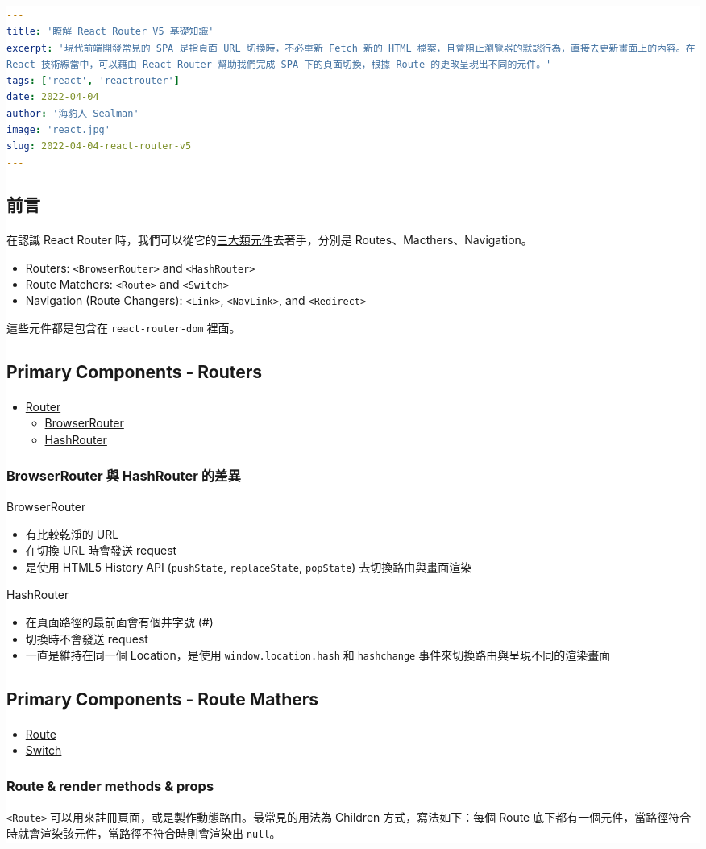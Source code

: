 ```yaml
---
title: '瞭解 React Router V5 基礎知識'
excerpt: '現代前端開發常見的 SPA 是指頁面 URL 切換時，不必重新 Fetch 新的 HTML 檔案，且會阻止瀏覽器的默認行為，直接去更新畫面上的內容。在 React 技術線當中，可以藉由 React Router 幫助我們完成 SPA 下的頁面切換，根據 Route 的更改呈現出不同的元件。'
tags: ['react', 'reactrouter']
date: 2022-04-04
author: '海豹人 Sealman'
image: 'react.jpg'
slug: 2022-04-04-react-router-v5
---
```


## 前言

在認識 React Router 時，我們可以從它的[三大類元件](https://v5.reactrouter.com/web/guides/primary-components)去著手，分別是 Routes、Macthers、Navigation。

- Routers: `<BrowserRouter>` and `<HashRouter>`
- Route Matchers: `<Route>` and `<Switch>`
- Navigation (Route Changers): `<Link>`, `<NavLink>`, and `<Redirect>`

這些元件都是包含在 `react-router-dom` 裡面。

## Primary Components - Routers

- [Router](https://v5.reactrouter.com/web/api/Router)
  - [BrowserRouter](https://v5.reactrouter.com/web/api/BrowserRouter)
  - [HashRouter](https://v5.reactrouter.com/web/api/HashRouter)

### BrowserRouter 與 HashRouter 的差異

BrowserRouter

- 有比較乾淨的 URL
- 在切換 URL 時會發送 request
- 是使用 HTML5 History API (`pushState`, `replaceState`, `popState`) 去切換路由與畫面渲染

HashRouter

- 在頁面路徑的最前面會有個井字號 (#)
- 切換時不會發送 request
- 一直是維持在同一個 Location，是使用 `window.location.hash` 和 `hashchange` 事件來切換路由與呈現不同的渲染畫面

## Primary Components - Route Mathers

- [Route](https://v5.reactrouter.com/web/api/Route)
- [Switch](https://v5.reactrouter.com/web/api/Switch)

### Route & render methods & props

`<Route>` 可以用來註冊頁面，或是製作動態路由。最常見的用法為 Children 方式，寫法如下：每個 Route 底下都有一個元件，當路徑符合時就會渲染該元件，當路徑不符合時則會渲染出 `null`。
